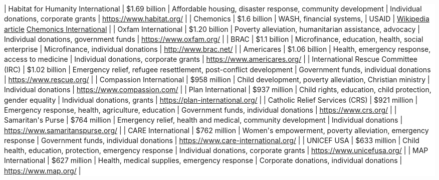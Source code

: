 | Habitat for Humanity International                                      | $1.69 billion  | Affordable housing, disaster response, community development                | Individual donations, corporate grants                     | https://www.habitat.org/                                                                                                                                                                                     |
| Chemonics                                                               | $1.6 billion   | WASH, financial systems,                                                    | USAID                                                      | [Wikipedia article](https://en.wikipedia.org/wiki/Chemonics#:~:text=Chemonics%20International%2C%20Inc.%20is%20a,a%20subsidiary%20of%20Erly%20Industries.) [Chemonics International](https://chemonics.com/) |
| Oxfam International                                                     | $1.20 billion  | Poverty alleviation, humanitarian assistance, advocacy                      | Individual donations, government funds                     | https://www.oxfam.org/                                                                                                                                                                                       |
| BRAC                                                                    | $1.1 billion   | Microfinance, education, health, social enterprise                          | Microfinance, individual donations                         | http://www.brac.net/                                                                                                                                                                                         |
| Americares                                                              | $1.06 billion  | Health, emergency response, access to medicine                              | Individual donations, corporate grants                     | https://www.americares.org/                                                                                                                                                                                  |
| International Rescue Committee (IRC)                                    | $1.02 billion  | Emergency relief, refugee resettlement, post-conflict development           | Government funds, individual donations                     | https://www.rescue.org/                                                                                                                                                                                      |
| Compassion International                                                | $958 million   | Child development, poverty alleviation, Christian ministry                  | Individual donations                                       | https://www.compassion.com/                                                                                                                                                                                  |
| Plan International                                                      | $937 million   | Child rights, education, child protection, gender equality                  | Individual donations, grants                               | https://plan-international.org/                                                                                                                                                                              |
| Catholic Relief Services (CRS)                                          | $921 million   | Emergency response, health, agriculture, education                          | Government funds, individual donations                     | https://www.crs.org/                                                                                                                                                                                         |
| Samaritan's Purse                                                       | $764 million   | Emergency relief, health and medical, community development                 | Individual donations                                       | https://www.samaritanspurse.org/                                                                                                                                                                             |
| CARE International                                                      | $762 million   | Women's empowerment, poverty alleviation, emergency response                | Government funds, individual donations                     | https://www.care-international.org/                                                                                                                                                                          |
| UNICEF USA                                                              | $633 million   | Child health, education, protection, emergency response                     | Individual donations, corporate grants                     | https://www.unicefusa.org/                                                                                                                                                                                   |
| MAP International                                                       | $627 million   | Health, medical supplies, emergency response                                | Corporate donations, individual donations                  | https://www.map.org/                                                                                                                                                                                         |